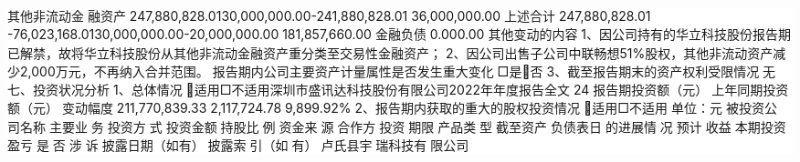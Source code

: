 其他非流动金
融资产
247,880,828.0130,000,000.00-241,880,828.01
36,000,000.00
上述合计
247,880,828.01
-76,023,168.0130,000,000.00-20,000,000.00
181,857,660.00
金融负债
0.000.00
其他变动的内容
1、因公司持有的华立科技股份报告期已解禁，故将华立科技股份从其他非流动金融资产重分类至交易性金融资产；
2、因公司出售子公司中联畅想51%股权，其他非流动资产减少2,000万元，不再纳入合并范围。
报告期内公司主要资产计量属性是否发生重大变化
□是否
3、截至报告期末的资产权利受限情况
无
七、投资状况分析
1、总体情况
适用□不适用深圳市盛讯达科技股份有限公司2022年年度报告全文
24
报告期投资额（元）
上年同期投资额（元）
变动幅度
211,770,839.33
2,117,724.78
9,899.92%
2、报告期内获取的重大的股权投资情况
适用□不适用
单位：元
被投资公
司名称
主要业
务
投资方
式
投资金额
持股比
例
资金来
源
合作方
投资
期限
产品类
型
截至资产
负债表日
的进展情
况
预计
收益
本期投资盈亏
是
否
涉
诉
披露日期（如有）
披露索
引（如
有）
卢氏县宇
瑞科技有
限公司